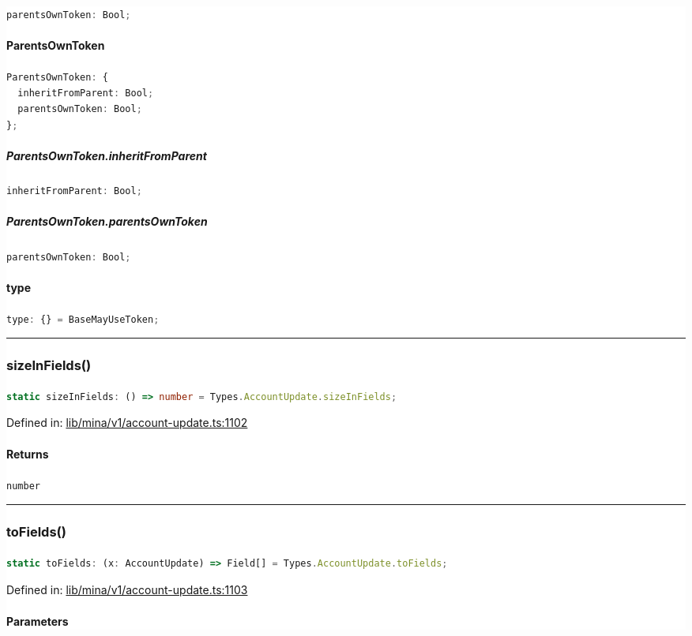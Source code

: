 ```ts
parentsOwnToken: Bool;
```

#### ParentsOwnToken

```ts
ParentsOwnToken: {
  inheritFromParent: Bool;
  parentsOwnToken: Bool;
};
```

##### ParentsOwnToken.inheritFromParent

```ts
inheritFromParent: Bool;
```

##### ParentsOwnToken.parentsOwnToken

```ts
parentsOwnToken: Bool;
```

#### type

```ts
type: {} = BaseMayUseToken;
```

***

### sizeInFields()

```ts
static sizeInFields: () => number = Types.AccountUpdate.sizeInFields;
```

Defined in: [lib/mina/v1/account-update.ts:1102](https://github.com/o1-labs/o1js/blob/89b7d1522af805d6d4c45a96d7a9cbc29a457aec/src/lib/mina/v1/account-update.ts#L1102)

#### Returns

`number`

***

### toFields()

```ts
static toFields: (x: AccountUpdate) => Field[] = Types.AccountUpdate.toFields;
```

Defined in: [lib/mina/v1/account-update.ts:1103](https://github.com/o1-labs/o1js/blob/89b7d1522af805d6d4c45a96d7a9cbc29a457aec/src/lib/mina/v1/account-update.ts#L1103)

#### Parameters
